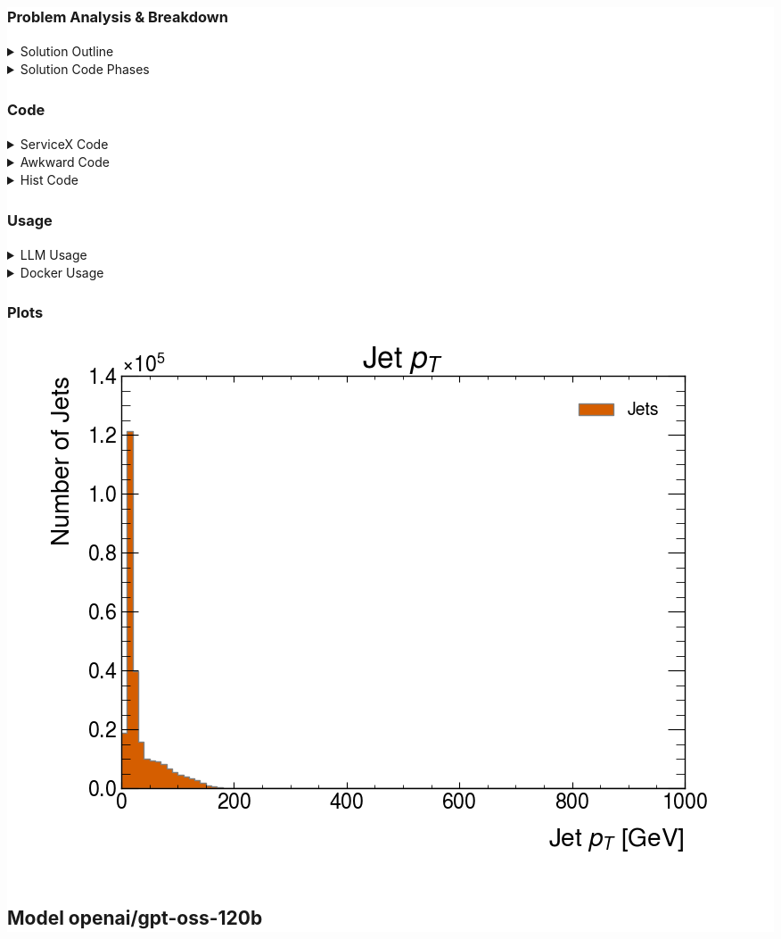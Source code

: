 ### Problem Analysis & Breakdown
<details><summary>Solution Outline</summary></details>
<details><summary>Solution Code Phases</summary></details>

### Code
<details><summary>ServiceX Code</summary></details>
<details><summary>Awkward Code</summary></details>
<details><summary>Hist Code</summary></details>


### Usage

<details><summary>LLM Usage</summary></details>
<details><summary>Docker Usage</summary></details>


### Plots

![f22729f4_plan_o4-mini_jet_pt.png](img/f22729f4_plan_o4-mini_jet_pt.png)
## Model openai/gpt-oss-120b
